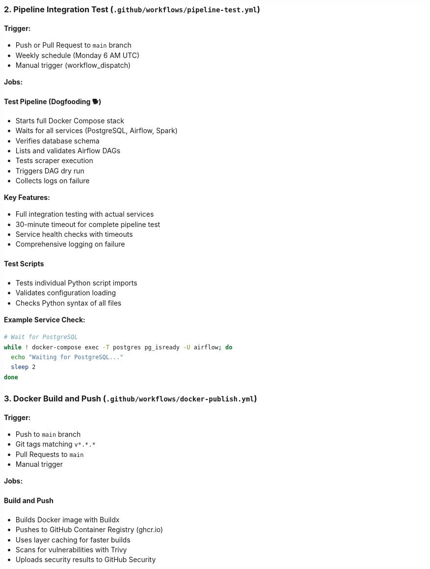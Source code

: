 ### 2. Pipeline Integration Test (`.github/workflows/pipeline-test.yml`)

**Trigger:**
- Push or Pull Request to `main` branch
- Weekly schedule (Monday 6 AM UTC)
- Manual trigger (workflow_dispatch)

**Jobs:**

#### Test Pipeline (Dogfooding 🐕)
- Starts full Docker Compose stack
- Waits for all services (PostgreSQL, Airflow, Spark)
- Verifies database schema
- Lists and validates Airflow DAGs
- Tests scraper execution
- Triggers DAG dry run
- Collects logs on failure

**Key Features:**
- Full integration testing with actual services
- 30-minute timeout for complete pipeline test
- Service health checks with timeouts
- Comprehensive logging on failure

#### Test Scripts
- Tests individual Python script imports
- Validates configuration loading
- Checks Python syntax of all files

**Example Service Check:**
```bash
# Wait for PostgreSQL
while ! docker-compose exec -T postgres pg_isready -U airflow; do
  echo "Waiting for PostgreSQL..."
  sleep 2
done
```

### 3. Docker Build and Push (`.github/workflows/docker-publish.yml`)

**Trigger:**
- Push to `main` branch
- Git tags matching `v*.*.*`
- Pull Requests to `main`
- Manual trigger

**Jobs:**

#### Build and Push
- Builds Docker image with Buildx
- Pushes to GitHub Container Registry (ghcr.io)
- Uses layer caching for faster builds
- Scans for vulnerabilities with Trivy
- Uploads security results to GitHub Security

